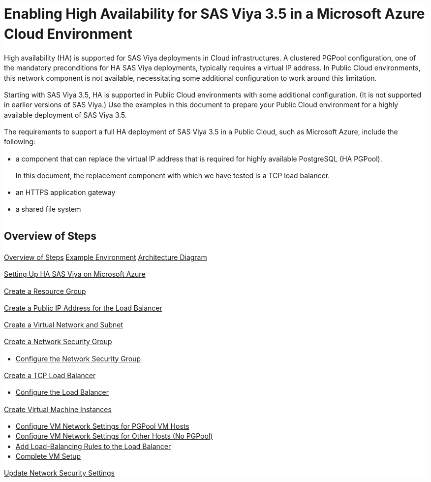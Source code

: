 # Enabling High Availability for SAS Viya 3.5 in a Microsoft Azure Cloud Environment

High availability (HA) is supported for SAS Viya deployments in Cloud
infrastructures. A clustered PGPool configuration, one of the mandatory
preconditions for HA SAS Viya deployments, typically requires a virtual IP
address. In Public Cloud environments, this network component is not available,
necessitating some additional configuration to work around this limitation.

Starting with SAS Viya 3.5, HA is supported in Public Cloud environments with
some additional configuration. (It is not supported in earlier versions of SAS
Viya.) Use the examples in this document to prepare your Public Cloud
environment for a highly available deployment of SAS Viya 3.5.

The requirements to support a full HA deployment of SAS Viya 3.5 in a Public
Cloud, such as Microsoft Azure, include the following:

- a component that can replace the virtual IP address that is required for
  highly available PostgreSQL (HA PGPool).

  In this document, the replacement component with which we have tested is a TCP
  load balancer.

- an HTTPS application gateway
- a shared file system

## Overview of Steps

[Overview of Steps](#overview-of-steps)
[Example Environment](#example-environment)
[Architecture Diagram](#architecture-diagram)

[Setting Up HA SAS Viya on Microsoft Azure](#setting-up-ha-sas-viya-on-microsoft-azure)

[Create a Resource Group](#create-a-resource-group)

[Create a Public IP Address for the Load Balancer](#create-a-public-ip-address-for-the-load-balancer)

[Create a Virtual Network and Subnet](#create-a-virtual-network-and-subnet)

[Create a Network Security Group](#create-a-network-security-group)
- [Configure the Network Security Group](#configure-the-network-security-group)

[Create a TCP Load Balancer](#create-a-tcp-load-balancer)
- [Configure the Load Balancer](#configure-the-load-balancer)

[Create Virtual Machine Instances](#create-virtual-machine-instances)
- [Configure VM Network Settings for PGPool VM Hosts](#configure-vm-network-settings-for-pgpool-vm-hosts)
- [Configure VM Network Settings for Other Hosts (No PGPool)](#configure-vm-network-settings-for-other-hosts-no-pgpool)
- [Add Load-Balancing Rules to the Load Balancer](#add-load-balancing-rules-to-the-load-balancer)
- [Complete VM Setup](#complete-vm-setup)

[Update Network Security Settings](#update-network-security-settings)
